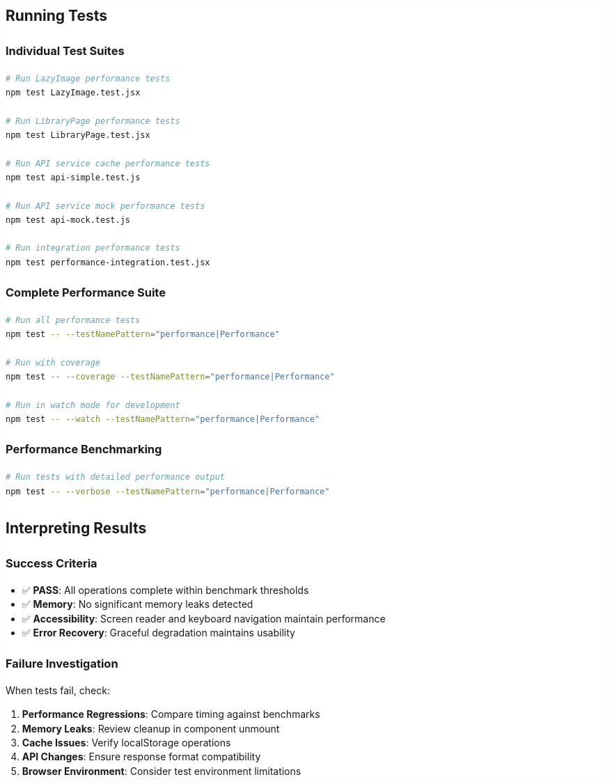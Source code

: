 ## Running Tests

### Individual Test Suites
```bash
# Run LazyImage performance tests
npm test LazyImage.test.jsx

# Run LibraryPage performance tests
npm test LibraryPage.test.jsx

# Run API service cache performance tests
npm test api-simple.test.js

# Run API service mock performance tests
npm test api-mock.test.js

# Run integration performance tests
npm test performance-integration.test.jsx
```

### Complete Performance Suite
```bash
# Run all performance tests
npm test -- --testNamePattern="performance|Performance"

# Run with coverage
npm test -- --coverage --testNamePattern="performance|Performance"

# Run in watch mode for development
npm test -- --watch --testNamePattern="performance|Performance"
```

### Performance Benchmarking
```bash
# Run tests with detailed performance output
npm test -- --verbose --testNamePattern="performance|Performance"
```

## Interpreting Results

### Success Criteria
- ✅ **PASS**: All operations complete within benchmark thresholds
- ✅ **Memory**: No significant memory leaks detected
- ✅ **Accessibility**: Screen reader and keyboard navigation maintain performance
- ✅ **Error Recovery**: Graceful degradation maintains usability

### Failure Investigation
When tests fail, check:

1. **Performance Regressions**: Compare timing against benchmarks
2. **Memory Leaks**: Review cleanup in component unmount
3. **Cache Issues**: Verify localStorage operations
4. **API Changes**: Ensure response format compatibility
5. **Browser Environment**: Consider test environment limitations
